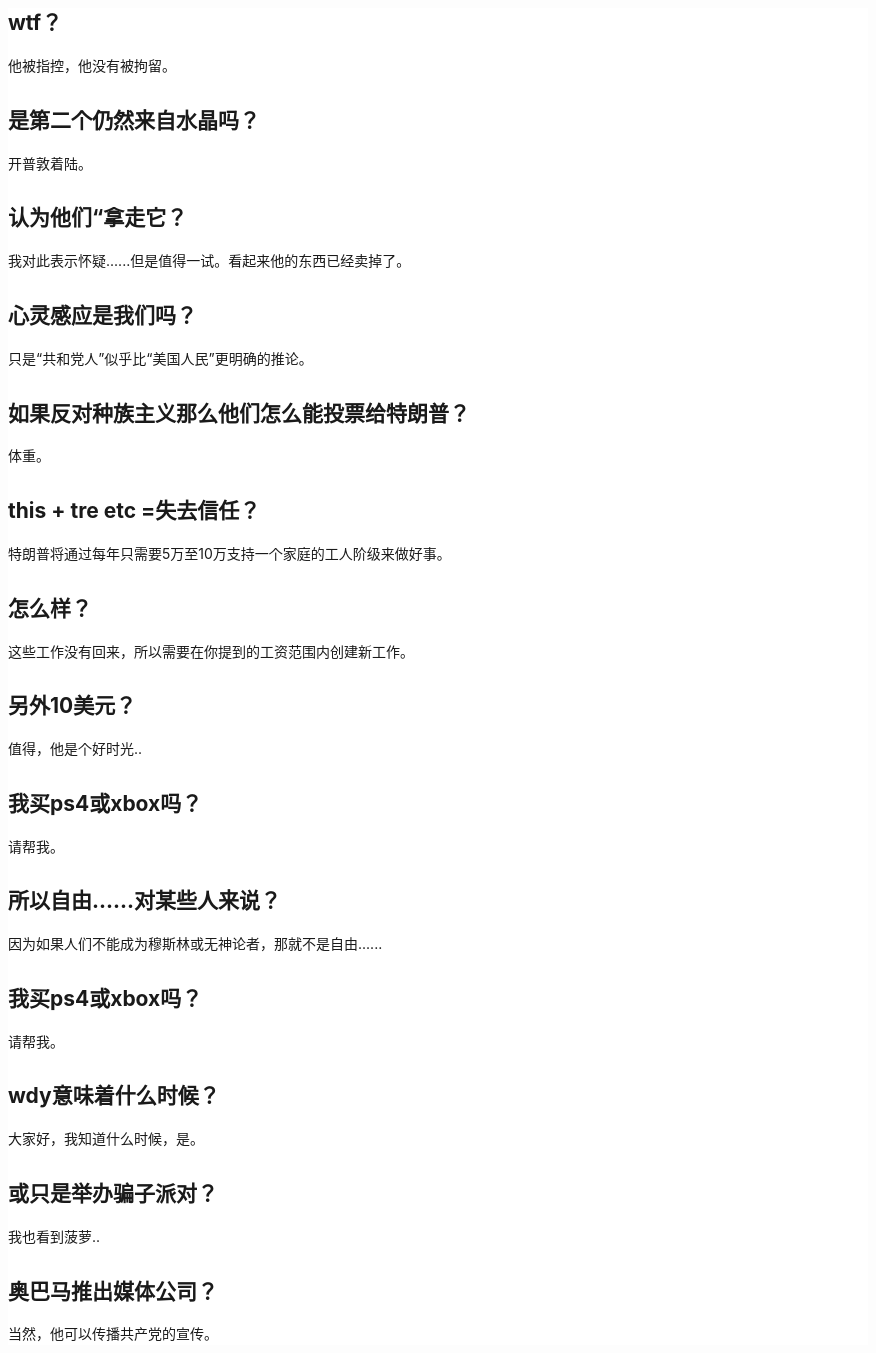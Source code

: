 ##  wtf？
他被指控，他没有被拘留。

## 是第二个仍然来自水晶吗？
开普敦着陆。

## 认为他们“拿走它？
我对此表示怀疑......但是值得一试。看起来他的东西已经卖掉了。

## 心灵感应是我们吗？
只是“共和党人”似乎比“美国人民”更明确的推论。

## 如果反对种族主义那么他们怎么能投票给特朗普？
体重。

##  this + tre etc =失去信任？
特朗普将通过每年只需要5万至10万支持一个家庭的工人阶级来做好事。

##  怎么样？
这些工作没有回来，所以需要在你提到的工资范围内创建新工作。

## 另外10美元？
值得，他是个好时光..

## 我买ps4或xbox吗？
请帮我。

## 所以自由......对某些人来说？
因为如果人们不能成为穆斯林或无神论者，那就不是自由......

## 我买ps4或xbox吗？
请帮我。

##  wdy意味着什么时候？
大家好，我知道什么时候，是。

## 或只是举办骗子派对？
我也看到菠萝..

## 奥巴马推出媒体公司？
当然，他可以传播共产党的宣传。
